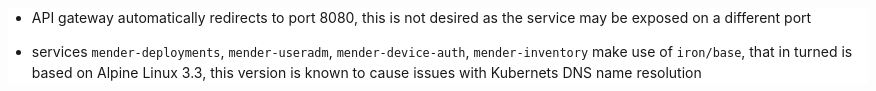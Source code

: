 - API gateway automatically redirects to port 8080, this is not desired as the
  service may be exposed on a different port

- services `mender-deployments`, `mender-useradm`, `mender-device-auth`,
  `mender-inventory` make use of `iron/base`, that in
  turned is based on Alpine Linux 3.3, this version is known to cause issues
  with Kubernets DNS name resolution
